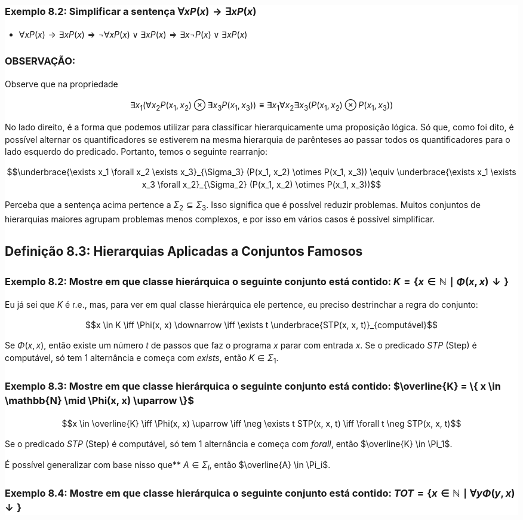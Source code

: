 ### Exemplo 8.2: Simplificar a sentença $\forall x P(x) \rightarrow \exists x P(x)$

- $\forall x P(x) \rightarrow \exists x P(x) \Rightarrow \neg \forall x P(x) \lor \exists x P(x) \Rightarrow \exists x \neg P(x) \lor \exists x P(x)$


### OBSERVAÇÃO:

Observe que na propriedade

$$\exists x_1(\forall x_2 P(x_1, x_2) \otimes \exists x_3 P(x_1, x_3)) \equiv \exists x_1 \forall x_2 \exists x_3 (P(x_1, x_2) \otimes P(x_1, x_3))$$

No lado direito, é a forma que podemos utilizar para classificar hierarquicamente uma proposição lógica. Só que, como foi dito, é possível alternar os quantificadores se estiverem na mesma hierarquia de parênteses ao passar todos os quantificadores para o lado esquerdo do predicado. Portanto, temos o seguinte rearranjo:

$$\underbrace{\exists x_1 \forall x_2 \exists x_3}_{\Sigma_3} (P(x_1, x_2) \otimes P(x_1, x_3)) \equiv \underbrace{\exists x_1 \exists x_3 \forall x_2}_{\Sigma_2} (P(x_1, x_2) \otimes P(x_1, x_3))$$

Perceba que a sentença acima pertence a $\Sigma_2 \subseteq \Sigma_3$. Isso significa que é possível reduzir problemas. Muitos conjuntos de hierarquias maiores agrupam problemas menos complexos, e por isso em vários casos é possível simplificar.

## Definição 8.3: Hierarquias Aplicadas a Conjuntos Famosos

### Exemplo 8.2: Mostre em que classe hierárquica o seguinte conjunto está contido: $K = \{ x \in \mathbb{N} \mid \Phi(x, x) \downarrow \}$

Eu já sei que $K$ é r.e., mas, para ver em qual classe hierárquica ele pertence, eu preciso destrinchar a regra do conjunto:

$$x \in K \iff \Phi(x, x) \downarrow \iff \exists t \underbrace{STP(x, x, t)}_{computável}$$

Se $\Phi(x,x)$, então existe um número $t$ de passos que faz o programa $x$ parar com entrada $x$. Se o predicado $STP$ (Step) é computável, só tem 1 alternância e começa com $exists$, então $K \in \Sigma_1$.

### Exemplo 8.3: Mostre em que classe hierárquica o seguinte conjunto está contido: $\overline{K} = \{ x \in \mathbb{N} \mid \Phi(x, x) \uparrow \}$

$$x \in \overline{K} \iff \Phi(x, x) \uparrow \iff \neg \exists t STP(x, x, t) \iff \forall t \neg STP(x, x, t)$$

Se o predicado $STP$ (Step) é computável, só tem 1 alternância e começa com $forall$, então $\overline{K} \in \Pi_1$.

É possível generalizar com base nisso que** $A \in \Sigma_i$, então $\overline{A} \in \Pi_i$.


### Exemplo 8.4: Mostre em que classe hierárquica o seguinte conjunto está contido: $TOT = \{x \in \mathbb{N} \mid \forall y \Phi(y, x)\downarrow\}$
